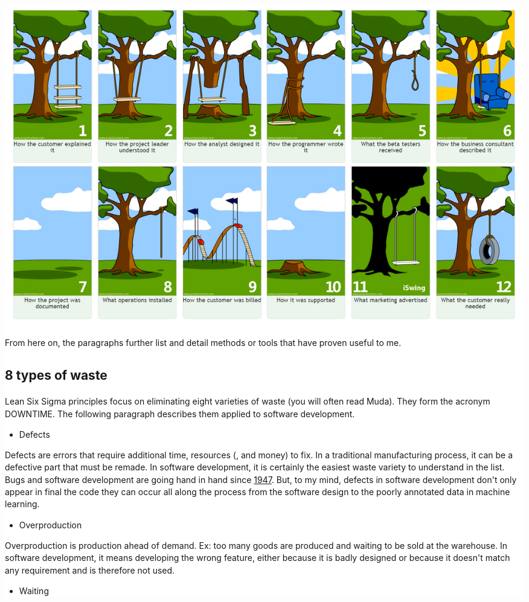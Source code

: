 <img src="./resources/how-projects-really-work.png" alt="What the customer really wanted"/>

From here on, the paragraphs further list and detail methods or tools that have proven useful to me.

## 8 types of waste

Lean Six Sigma principles focus on eliminating eight varieties of waste (you will often read Muda). They form the acronym DOWNTIME. The following paragraph describes them applied to software development.

* Defects

Defects are errors that require additional time, resources (, and money) to fix. In a traditional manufacturing process, it can be a defective part that must be remade. In software development, it is certainly the easiest waste variety to understand in the list. Bugs and software development are going hand in hand since [1947](https://en.wikipedia.org/wiki/Software_bug). But, to my mind, defects in software development don't only appear in final the code they can occur all along the process from the software design to the poorly annotated data in machine learning.

* Overproduction

Overproduction is production ahead of demand. Ex: too many goods are produced and waiting to be sold at the warehouse. In software development, it means developing the wrong feature, either because it is badly designed or because it doesn't match any requirement and is therefore not used.

* Waiting
